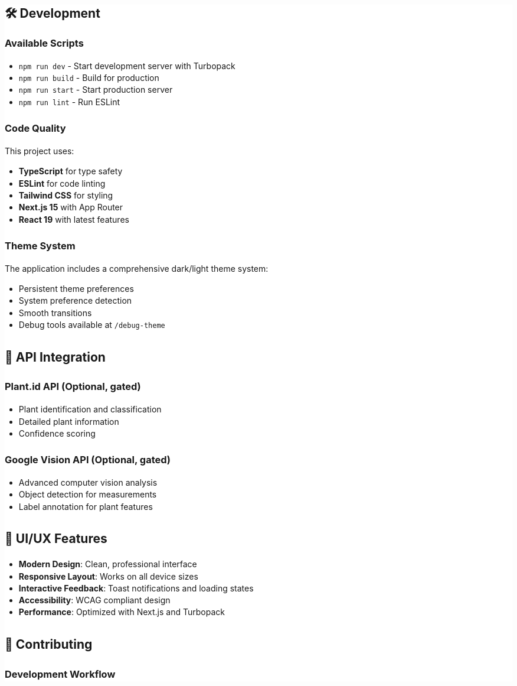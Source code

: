 ## 🛠️ Development

### Available Scripts

- `npm run dev` - Start development server with Turbopack
- `npm run build` - Build for production
- `npm run start` - Start production server
- `npm run lint` - Run ESLint

### Code Quality

This project uses:
- **TypeScript** for type safety
- **ESLint** for code linting
- **Tailwind CSS** for styling
- **Next.js 15** with App Router
- **React 19** with latest features

### Theme System

The application includes a comprehensive dark/light theme system:
- Persistent theme preferences
- System preference detection
- Smooth transitions
- Debug tools available at `/debug-theme`

## 🔧 API Integration

### Plant.id API (Optional, gated)
- Plant identification and classification
- Detailed plant information
- Confidence scoring

### Google Vision API (Optional, gated)
- Advanced computer vision analysis
- Object detection for measurements
- Label annotation for plant features

## 🎨 UI/UX Features

- **Modern Design**: Clean, professional interface
- **Responsive Layout**: Works on all device sizes
- **Interactive Feedback**: Toast notifications and loading states
- **Accessibility**: WCAG compliant design
- **Performance**: Optimized with Next.js and Turbopack

## 🤝 Contributing

### Development Workflow
